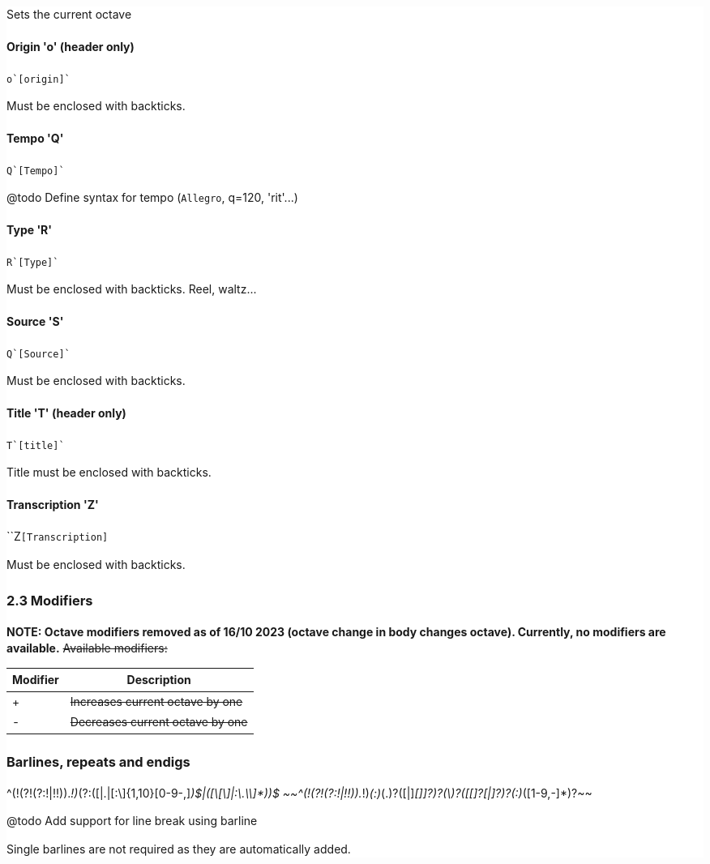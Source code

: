 Sets the current octave

#### Origin 'o' (header only)

``o`[origin]` ``

Must be enclosed with backticks.

#### Tempo 'Q'

``Q`[Tempo]` ``

@todo Define syntax for tempo (`Allegro`, q=120, 'rit'...)

#### Type 'R'

``R`[Type]` ``

Must be enclosed with backticks. Reel, waltz...

#### Source 'S'

``Q`[Source]` ``

Must be enclosed with backticks.

#### Title 'T' (header only)

``T`[title]` ``

Title must be enclosed with backticks.

#### Transcription 'Z'

``Z`[Transcription]`

Must be enclosed with backticks.

### 2.3 Modifiers

**NOTE: Octave modifiers removed as of 16/10 2023 (octave change in body changes octave). Currently, no modifiers are available.**
~~Available modifiers:~~

| Modifier | Description |
| ----- | ----------- |
| + | ~~Increases current octave by one~~ |
| - | ~~Decreases current octave by one~~ |

### Barlines, repeats and endigs

^(!(?!(?:!|!!)).*!)*(?:([|\.\|\[:\\]{1,10}[0-9-,]*)$|([\[\]|:\.\\]*))$
~~^(!(?!(?:!|!!)).*!)*(:)*(\.)?([\|]*[\]]?)?(\\)?([\[]?[\|]?)?(:)*([1-9,-]*)?~~

@todo Add support for line break using barline

Single barlines are not required as they are automatically added.
